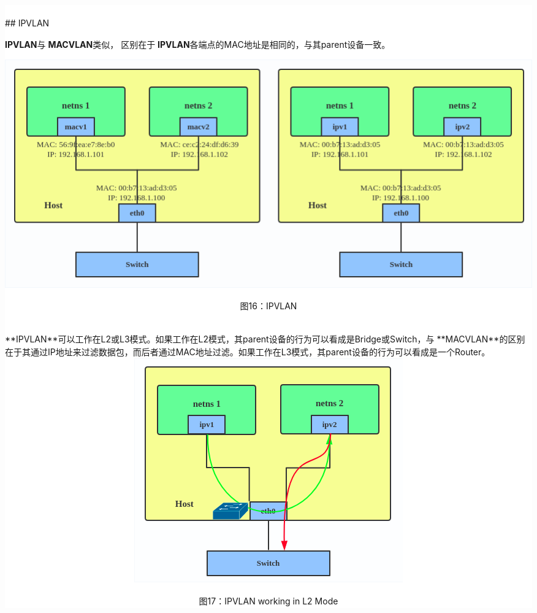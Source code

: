<br>
## IPVLAN

**IPVLAN**与 **MACVLAN**类似， 区别在于 **IPVLAN**各端点的MAC地址是相同的，与其parent设备一致。

<div align="center"><img src="/assets/images/vnet_interface/f0015_ipvlan.png"/></div>
<p align="center">图16：IPVLAN</p>

<br>
**IPVLAN**可以工作在L2或L3模式。如果工作在L2模式，其parent设备的行为可以看成是Bridge或Switch，与 **MACVLAN**的区别在于其通过IP地址来过滤数据包，而后者通过MAC地址过滤。如果工作在L3模式，其parent设备的行为可以看成是一个Router。

<br>
<div align="center"><img src="/assets/images/vnet_interface/f0016_ipvlan_01.png"/></div>
<p align="center">图17：IPVLAN working in L2 Mode</p>
